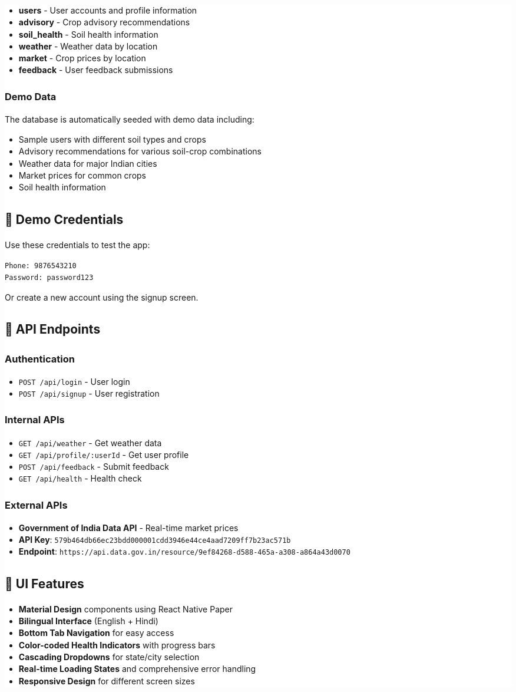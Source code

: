 - **users** - User accounts and profile information
- **advisory** - Crop advisory recommendations
- **soil_health** - Soil health information
- **weather** - Weather data by location
- **market** - Crop prices by location
- **feedback** - User feedback submissions

### Demo Data

The database is automatically seeded with demo data including:
- Sample users with different soil types and crops
- Advisory recommendations for various soil-crop combinations
- Weather data for major Indian cities
- Market prices for common crops
- Soil health information

## 🔑 Demo Credentials

Use these credentials to test the app:

```
Phone: 9876543210
Password: password123
```

Or create a new account using the signup screen.

## 📡 API Endpoints

### Authentication
- `POST /api/login` - User login
- `POST /api/signup` - User registration

### Internal APIs
- `GET /api/weather` - Get weather data
- `GET /api/profile/:userId` - Get user profile
- `POST /api/feedback` - Submit feedback
- `GET /api/health` - Health check

### External APIs
- **Government of India Data API** - Real-time market prices
- **API Key**: `579b464db66ec23bdd000001cdd3946e44ce4aad7209ff7b23ac571b`
- **Endpoint**: `https://api.data.gov.in/resource/9ef84268-d588-465a-a308-a864a43d0070`

## 🎨 UI Features

- **Material Design** components using React Native Paper
- **Bilingual Interface** (English + Hindi)
- **Bottom Tab Navigation** for easy access
- **Color-coded Health Indicators** with progress bars
- **Cascading Dropdowns** for state/city selection
- **Real-time Loading States** and comprehensive error handling
- **Responsive Design** for different screen sizes
